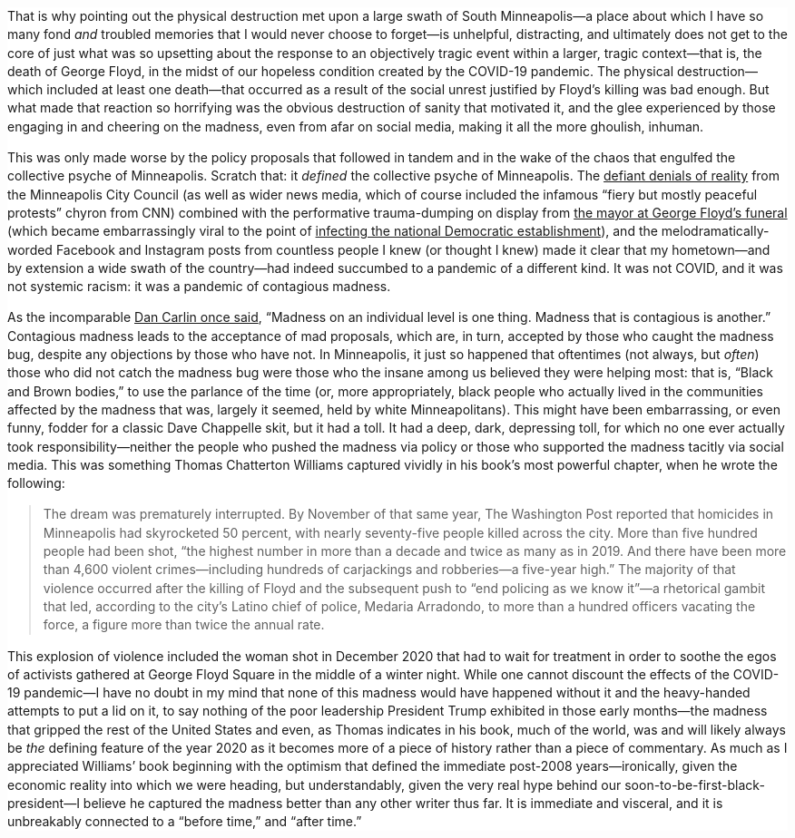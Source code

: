 That is why pointing out the physical destruction met upon a large swath of South Minneapolis—a place about which I have so many fond *and* troubled memories that I would never choose to forget—is unhelpful, distracting, and ultimately does not get to the core of just what was so upsetting about the response to an objectively tragic event within a larger, tragic context—that is, the death of George Floyd, in the midst of our hopeless condition created by the COVID-19 pandemic. The physical destruction—which included at least one death—that occurred as a result of the social unrest justified by Floyd’s killing was bad enough. But what made that reaction so horrifying was the obvious destruction of sanity that motivated it, and the glee experienced by those engaging in and cheering on the madness, even from afar on social media, making it all the more ghoulish, inhuman.

This was only made worse by the policy proposals that followed in tandem and in the wake of the chaos that engulfed the collective psyche of Minneapolis. Scratch that: it *defined* the collective psyche of Minneapolis. The [defiant denials of reality](https://www.nytimes.com/2020/09/26/us/politics/minneapolis-defund-police.html) from the Minneapolis City Council (as well as wider news media, which of course included the infamous “fiery but mostly peaceful protests” chyron from CNN) combined with the performative trauma-dumping on display from [the mayor at George Floyd’s funeral](https://www.youtube.com/watch?v=6Vph7pc0vFA) (which became embarrassingly viral to the point of [infecting the national Democratic establishment](https://www.newyorker.com/culture/on-and-off-the-avenue/the-embarrassment-of-democrats-wearing-kente-cloth-stoles)), and the melodramatically-worded Facebook and Instagram posts from countless people I knew (or thought I knew) made it clear that my hometown—and by extension a wide swath of the country—had indeed succumbed to a pandemic of a different kind. It was not COVID, and it was not systemic racism: it was a pandemic of contagious madness.

As the incomparable [Dan Carlin once said](https://www.dancarlin.com/product/hardcore-history-48-prophets-of-doom/comment-page-6/), “Madness on an individual level is one thing. Madness that is contagious is another.” Contagious madness leads to the acceptance of mad proposals, which are, in turn, accepted by those who caught the madness bug, despite any objections by those who have not. In Minneapolis, it just so happened that oftentimes (not always, but *often*) those who did not catch the madness bug were those who the insane among us believed they were helping most: that is, “Black and Brown bodies,” to use the parlance of the time (or, more appropriately, black people who actually lived in the communities affected by the madness that was, largely it seemed, held by white Minneapolitans). This might have been embarrassing, or even funny, fodder for a classic Dave Chappelle skit, but it had a toll. It had a deep, dark, depressing toll, for which no one ever actually took responsibility—neither the people who pushed the madness via policy or those who supported the madness tacitly via social media. This was something Thomas Chatterton Williams captured vividly in his book’s most powerful chapter, when he wrote the following:

> The dream was prematurely interrupted. By November of that same year, The Washington Post reported that homicides in Minneapolis had skyrocketed 50 percent, with nearly seventy-five people killed across the city. More than five hundred people had been shot, “the highest number in more than a decade and twice as many as in 2019. And there have been more than 4,600 violent crimes—including hundreds of carjackings and robberies—a five-year high.” The majority of that violence occurred after the killing of Floyd and the subsequent push to “end policing as we know it”—a rhetorical gambit that led, according to the city’s Latino chief of police, Medaria Arradondo, to more than a hundred officers vacating the force, a figure more than twice the annual rate.

This explosion of violence included the woman shot in December 2020 that had to wait for treatment in order to soothe the egos of activists gathered at George Floyd Square in the middle of a winter night. While one cannot discount the effects of the COVID-19 pandemic—I have no doubt in my mind that none of this madness would have happened without it and the heavy-handed attempts to put a lid on it, to say nothing of the poor leadership President Trump exhibited in those early months—the madness that gripped the rest of the United States and even, as Thomas indicates in his book, much of the world, was and will likely always be *the* defining feature of the year 2020 as it becomes more of a piece of history rather than a piece of commentary. As much as I appreciated Williams’ book beginning with the optimism that defined the immediate post-2008 years—ironically, given the economic reality into which we were heading, but understandably, given the very real hype behind our soon-to-be-first-black-president—I believe he captured the madness better than any other writer thus far. It is immediate and visceral, and it is unbreakably connected to a “before time,” and “after time.”
